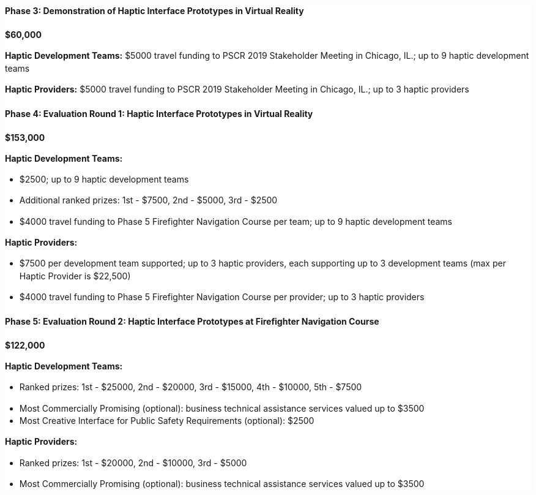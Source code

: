 <div class="prize-item">
<h4 class="text-primary">Phase 3: Demonstration of Haptic Interface Prototypes in Virtual Reality</h4>
<p class="prize"><strong>$60,000</strong></p>
<div class="description">
<p><strong><span lang="EN">Haptic Development Teams:</span></strong><span lang="EN"> $5000 travel funding to PSCR 2019 Stakeholder Meeting in Chicago, IL.; up to 9 haptic development teams</span></p>
<p><strong><span lang="EN">Haptic Providers:</span></strong><span lang="EN"> $5000 travel funding to PSCR 2019 Stakeholder Meeting in Chicago, IL.; up to 3 haptic providers</span></p>
</div>
</div>

<div class="prize-item">
<h4 class="text-primary">Phase 4: Evaluation Round 1: Haptic Interface Prototypes in Virtual Reality</h4>
<p class="prize"><strong>$153,000</strong></p>
<div class="description">
<p><span lang="EN"><strong>Haptic Development Teams:</strong> </span></p>
<ul>
<li><span lang="EN">$2500; up to 9 haptic development teams</span></li>
</ul>
<ul>
<li><span lang="EN">Additional ranked prizes: 1st - $7500, 2nd - $5000, 3rd - $2500</span></li>
</ul>
<ul>
<li><span lang="EN">$4000 travel funding to Phase 5 Firefighter Navigation Course per team; up to 9 haptic development teams</span></li>
</ul>
<p><strong><span lang="EN">Haptic Providers: </span></strong></p>
<ul>
<li><span lang="EN">$7500 per development team supported; up to 3 haptic providers, each supporting up to 3 development teams (max per Haptic Provider is $22,500)</span></li>
</ul>
<ul>
<li><span lang="EN">$4000 travel funding to Phase 5 Firefighter Navigation Course per provider; up to 3 haptic providers</span></li>
</ul>
</div>
</div>

<div class="prize-item">
<h4 class="text-primary">Phase 5: Evaluation Round 2: Haptic Interface Prototypes at Firefighter Navigation Course</h4>
<p class="prize"><strong>$122,000</strong></p>
<div class="description">
<p><strong><span lang="EN">Haptic Development Teams: </span></strong></p>
<ul>
<li><span lang="EN">Ranked prizes: 1st - $25000, 2nd - $20000, 3rd - $15000, 4th - $10000, 5th - $7500</span></li>
</ul>
<ul>
<li><span lang="EN">Most Commercially Promising (optional): business technical assistance services valued up to $3500</span></li>
<li><span lang="EN">Most Creative Interface for Public Safety Requirements (optional): $2500</span></li>
</ul>
<p><strong><span lang="EN">Haptic Providers: </span></strong></p>
<ul>
<li><span lang="EN">Ranked prizes: 1st - $20000, 2nd - $10000, 3rd - $5000</span></li>
</ul>
<ul>
<li><span lang="EN">Most Commercially Promising (optional): business technical assistance services valued up to $3500</span></li>
</ul>